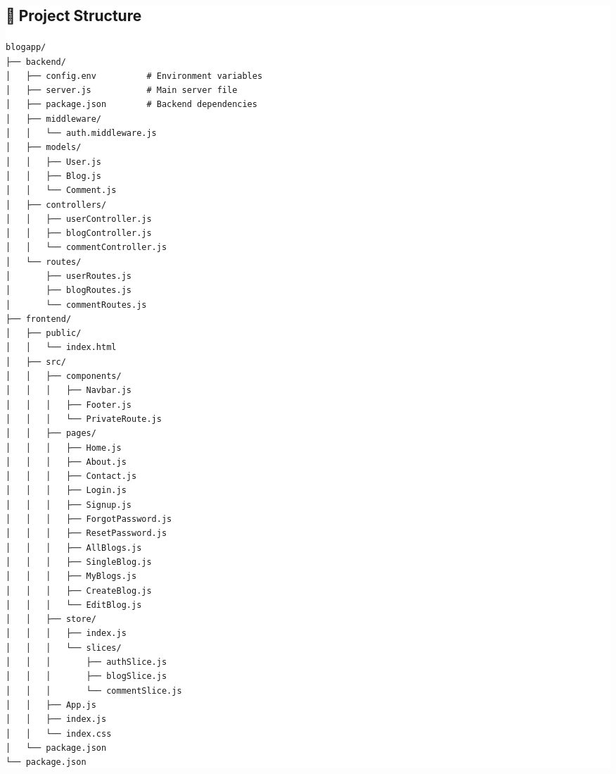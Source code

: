 ## 📁 Project Structure

```
blogapp/
├── backend/
│   ├── config.env          # Environment variables
│   ├── server.js           # Main server file
│   ├── package.json        # Backend dependencies
│   ├── middleware/
│   │   └── auth.middleware.js
│   ├── models/
│   │   ├── User.js
│   │   ├── Blog.js
│   │   └── Comment.js
│   ├── controllers/
│   │   ├── userController.js
│   │   ├── blogController.js
│   │   └── commentController.js
│   └── routes/
│       ├── userRoutes.js
│       ├── blogRoutes.js
│       └── commentRoutes.js
├── frontend/
│   ├── public/
│   │   └── index.html
│   ├── src/
│   │   ├── components/
│   │   │   ├── Navbar.js
│   │   │   ├── Footer.js
│   │   │   └── PrivateRoute.js
│   │   ├── pages/
│   │   │   ├── Home.js
│   │   │   ├── About.js
│   │   │   ├── Contact.js
│   │   │   ├── Login.js
│   │   │   ├── Signup.js
│   │   │   ├── ForgotPassword.js
│   │   │   ├── ResetPassword.js
│   │   │   ├── AllBlogs.js
│   │   │   ├── SingleBlog.js
│   │   │   ├── MyBlogs.js
│   │   │   ├── CreateBlog.js
│   │   │   └── EditBlog.js
│   │   ├── store/
│   │   │   ├── index.js
│   │   │   └── slices/
│   │   │       ├── authSlice.js
│   │   │       ├── blogSlice.js
│   │   │       └── commentSlice.js
│   │   ├── App.js
│   │   ├── index.js
│   │   └── index.css
│   └── package.json
└── package.json
```
